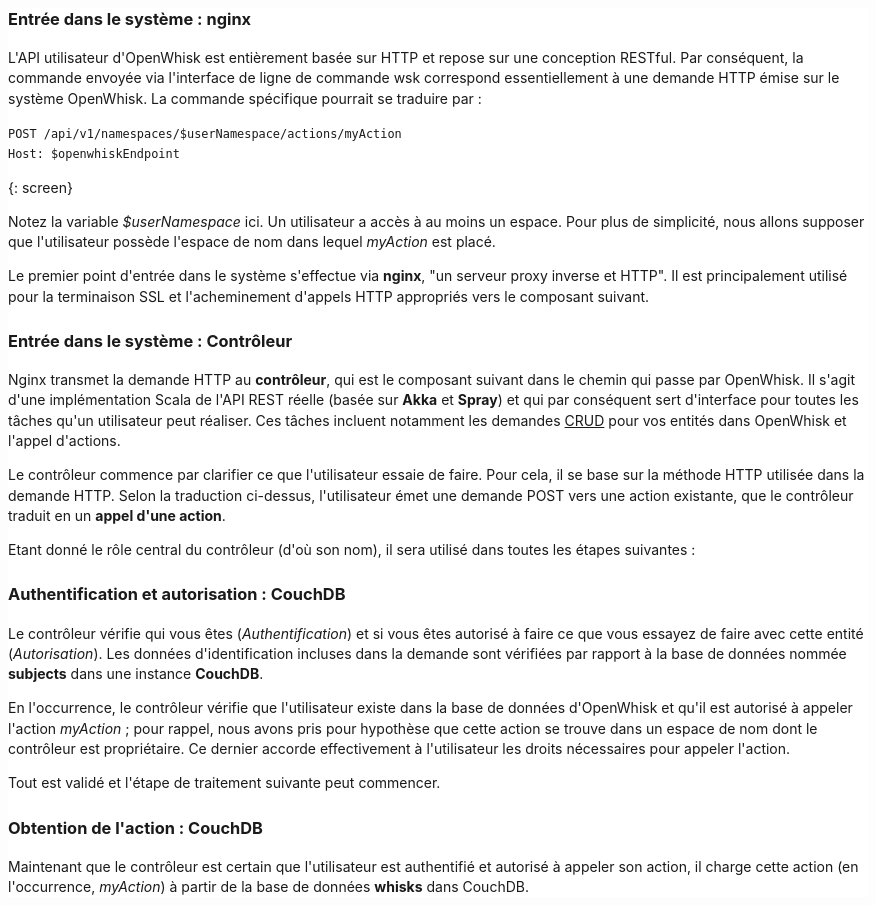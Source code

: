 ### Entrée dans le système : nginx

L'API utilisateur d'OpenWhisk est entièrement basée sur HTTP et repose sur une conception RESTful. Par conséquent, la commande envoyée via l'interface de ligne de commande wsk correspond essentiellement à une demande HTTP émise sur le système OpenWhisk. La commande spécifique pourrait se traduire par :
```
POST /api/v1/namespaces/$userNamespace/actions/myAction
Host: $openwhiskEndpoint
```
{: screen}

Notez la variable *$userNamespace* ici. Un utilisateur a accès à au moins un espace. Pour plus de simplicité, nous allons supposer que l'utilisateur possède l'espace de nom dans lequel *myAction* est placé.

Le premier point d'entrée dans le système s'effectue via **nginx**, "un serveur proxy inverse et HTTP". Il est principalement utilisé pour la terminaison SSL et l'acheminement d'appels HTTP appropriés vers le composant suivant.

### Entrée dans le système : Contrôleur

Nginx transmet la demande HTTP au **contrôleur**, qui est le composant suivant dans le chemin qui passe par OpenWhisk. Il s'agit d'une implémentation Scala de l'API REST réelle (basée sur **Akka** et **Spray**) et qui par conséquent sert d'interface pour toutes les tâches qu'un utilisateur peut réaliser. Ces tâches incluent notamment les demandes [CRUD](https://en.wikipedia.org/wiki/Create,_read,_update_and_delete) pour vos entités dans OpenWhisk et l'appel d'actions. 

Le contrôleur commence par clarifier ce que l'utilisateur essaie de faire. Pour cela, il se base sur la méthode HTTP utilisée dans la demande HTTP. Selon la traduction ci-dessus, l'utilisateur émet une demande POST vers une action existante, que le contrôleur traduit en un **appel d'une action**.

Etant donné le rôle central du contrôleur (d'où son nom), il sera utilisé dans toutes les étapes suivantes :

### Authentification et autorisation : CouchDB

Le contrôleur vérifie qui vous êtes (*Authentification*) et si vous êtes autorisé à faire ce que vous essayez de faire avec cette entité (*Autorisation*). Les données d'identification incluses dans la demande sont vérifiées par rapport à la base de données nommée **subjects** dans une instance **CouchDB**.

En l'occurrence, le contrôleur vérifie que l'utilisateur existe dans la base de données d'OpenWhisk et qu'il est autorisé à appeler l'action *myAction* ; pour rappel, nous avons pris pour hypothèse que cette action se trouve dans un espace de nom dont le contrôleur est propriétaire. Ce dernier accorde effectivement à l'utilisateur les droits nécessaires pour appeler l'action. 

Tout est validé et l'étape de traitement suivante peut commencer.

### Obtention de l'action : CouchDB

Maintenant que le contrôleur est certain que l'utilisateur est authentifié et autorisé à appeler son action, il charge cette action (en l'occurrence, *myAction*) à partir de la base de données **whisks** dans CouchDB.
